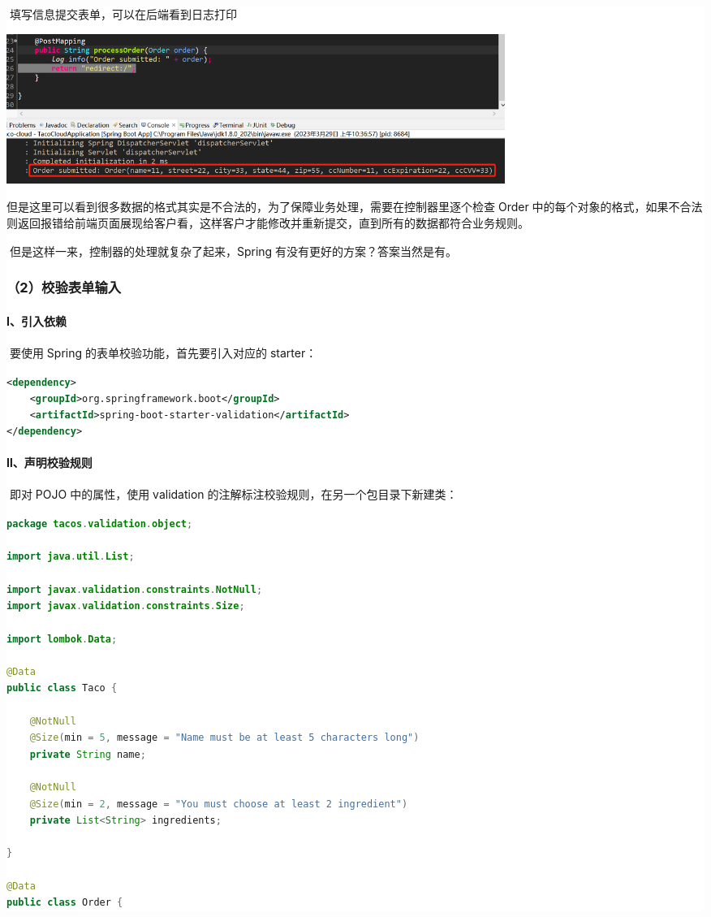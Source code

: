 ​	填写信息提交表单，可以在后端看到日志打印

<img src="screenshot\11-处理订单提交.png" style="zoom:60%;" />

​	但是这里可以看到很多数据的格式其实是不合法的，为了保障业务处理，需要在控制器里逐个检查 Order 中的每个对象的格式，如果不合法则返回报错给前端页面展现给客户看，这样客户才能修改并重新提交，直到所有的数据都符合业务规则。

​	但是这样一来，控制器的处理就复杂了起来，Spring 有没有更好的方案？答案当然是有。



### （2）校验表单输入

#### Ⅰ、引入依赖

​	要使用 Spring 的表单校验功能，首先要引入对应的 starter：

```xml
<dependency>
	<groupId>org.springframework.boot</groupId>
	<artifactId>spring-boot-starter-validation</artifactId>
</dependency>
```



#### Ⅱ、声明校验规则

​	即对 POJO 中的属性，使用 validation 的注解标注校验规则，在另一个包目录下新建类：

```java
package tacos.validation.object;

import java.util.List;

import javax.validation.constraints.NotNull;
import javax.validation.constraints.Size;

import lombok.Data;

@Data
public class Taco {

	@NotNull
	@Size(min = 5, message = "Name must be at least 5 characters long")
	private String name;	
	
	@NotNull
	@Size(min = 2, message = "You must choose at least 2 ingredient")
	private List<String> ingredients;	
	
}

@Data
public class Order {
```